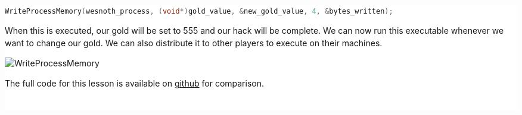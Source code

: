 ```c++
WriteProcessMemory(wesnoth_process, (void*)gold_value, &new_gold_value, 4, &bytes_written);
```

When this is executed, our gold will be set to 555 and our hack will be
complete. We can now run this executable whenever we want to change our
gold. We can also distribute it to other players to execute on their
machines.

![WriteProcessMemory](/assets/images/3/2/ide11.png)

The full code for this lesson is available on [github](https://github.com/GameHackingAcademy/Wesnoth_ExternalGoldHack) for comparison.

&nbsp;
